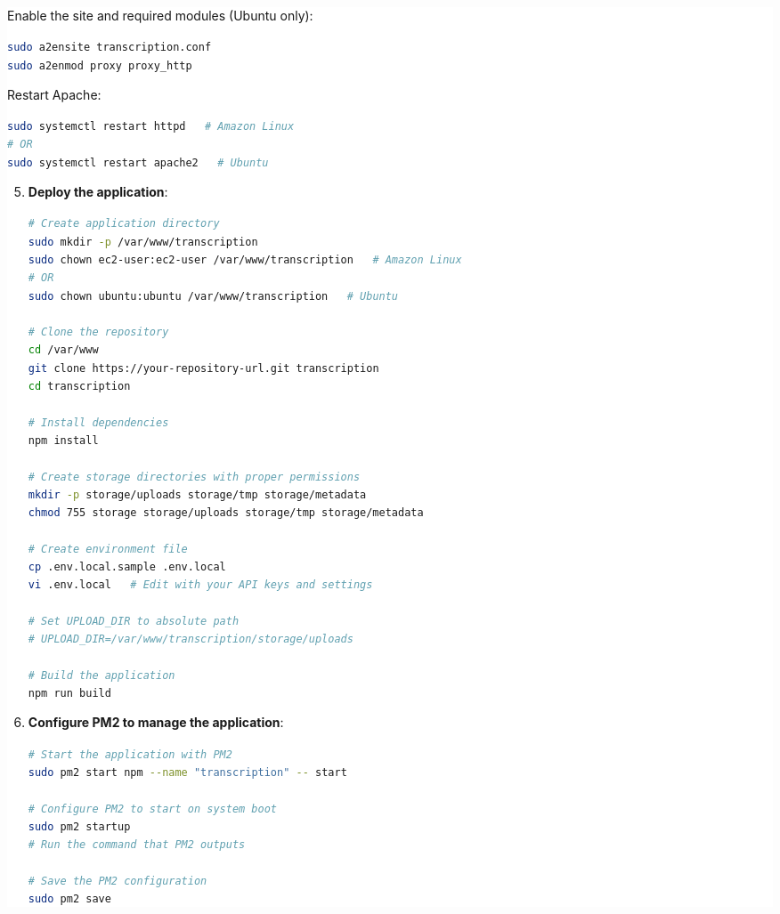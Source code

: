    Enable the site and required modules (Ubuntu only):
   ```bash
   sudo a2ensite transcription.conf
   sudo a2enmod proxy proxy_http
   ```

   Restart Apache:
   ```bash
   sudo systemctl restart httpd   # Amazon Linux
   # OR
   sudo systemctl restart apache2   # Ubuntu
   ```

5. **Deploy the application**:
   ```bash
   # Create application directory
   sudo mkdir -p /var/www/transcription
   sudo chown ec2-user:ec2-user /var/www/transcription   # Amazon Linux
   # OR
   sudo chown ubuntu:ubuntu /var/www/transcription   # Ubuntu

   # Clone the repository
   cd /var/www
   git clone https://your-repository-url.git transcription
   cd transcription

   # Install dependencies
   npm install

   # Create storage directories with proper permissions
   mkdir -p storage/uploads storage/tmp storage/metadata
   chmod 755 storage storage/uploads storage/tmp storage/metadata

   # Create environment file
   cp .env.local.sample .env.local
   vi .env.local   # Edit with your API keys and settings
   
   # Set UPLOAD_DIR to absolute path
   # UPLOAD_DIR=/var/www/transcription/storage/uploads

   # Build the application
   npm run build
   ```

6. **Configure PM2 to manage the application**:
   ```bash
   # Start the application with PM2
   sudo pm2 start npm --name "transcription" -- start

   # Configure PM2 to start on system boot
   sudo pm2 startup
   # Run the command that PM2 outputs

   # Save the PM2 configuration
   sudo pm2 save
   ```
